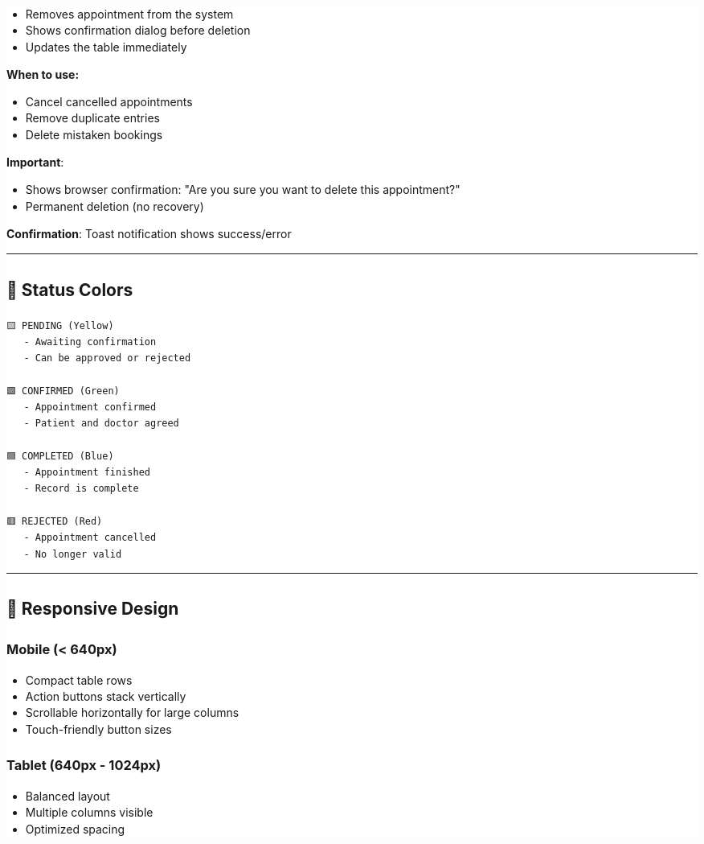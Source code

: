 - Removes appointment from the system
- Shows confirmation dialog before deletion
- Updates the table immediately

**When to use:**

- Cancel cancelled appointments
- Remove duplicate entries
- Delete mistaken bookings

**Important**:

- Shows browser confirmation: "Are you sure you want to delete this appointment?"
- Permanent deletion (no recovery)

**Confirmation**: Toast notification shows success/error

---

## 🎨 Status Colors

```
🟨 PENDING (Yellow)
   - Awaiting confirmation
   - Can be approved or rejected

🟩 CONFIRMED (Green)
   - Appointment confirmed
   - Patient and doctor agreed

🟦 COMPLETED (Blue)
   - Appointment finished
   - Record is complete

🟥 REJECTED (Red)
   - Appointment cancelled
   - No longer valid
```

---

## 📱 Responsive Design

### Mobile (< 640px)

- Compact table rows
- Action buttons stack vertically
- Scrollable horizontally for large columns
- Touch-friendly button sizes

### Tablet (640px - 1024px)

- Balanced layout
- Multiple columns visible
- Optimized spacing
